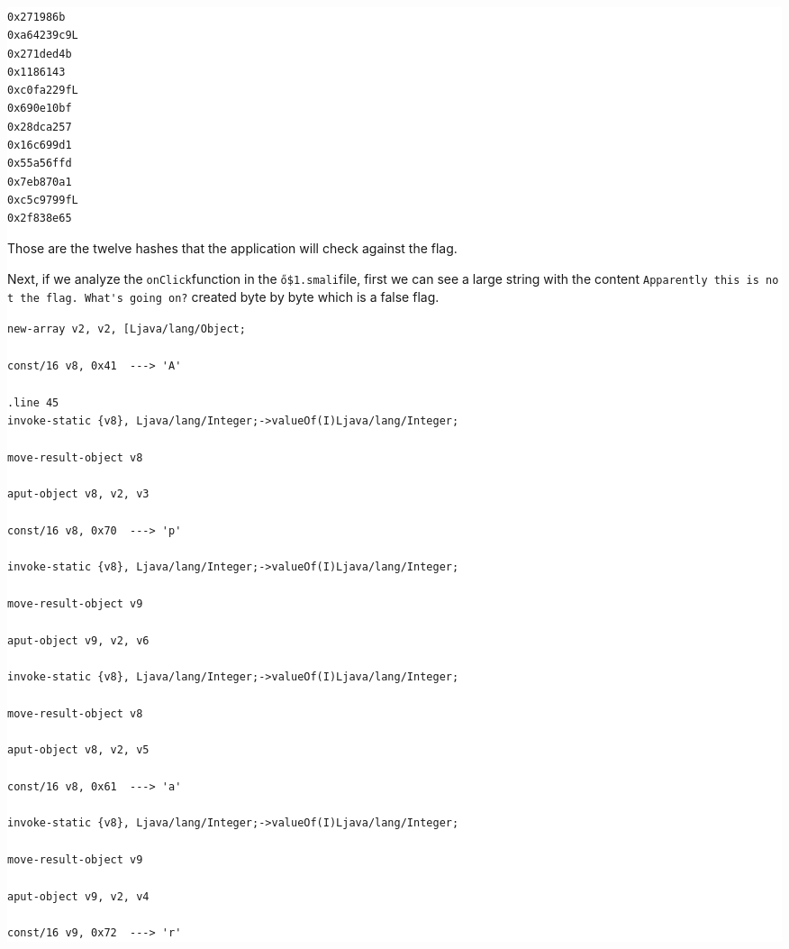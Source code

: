 ```
0x271986b
0xa64239c9L
0x271ded4b
0x1186143
0xc0fa229fL
0x690e10bf
0x28dca257
0x16c699d1
0x55a56ffd
0x7eb870a1
0xc5c9799fL
0x2f838e65
```

Those are the twelve hashes that the application will check against the flag.

Next, if we analyze the `onClick`function in the `ő$1.smali`file, first we can see a large string with the content `Apparently this is not the flag. What's going on?` created byte by byte which is a false flag.

```
new-array v2, v2, [Ljava/lang/Object;

const/16 v8, 0x41  ---> 'A'

.line 45
invoke-static {v8}, Ljava/lang/Integer;->valueOf(I)Ljava/lang/Integer;

move-result-object v8

aput-object v8, v2, v3

const/16 v8, 0x70  ---> 'p'

invoke-static {v8}, Ljava/lang/Integer;->valueOf(I)Ljava/lang/Integer;

move-result-object v9

aput-object v9, v2, v6

invoke-static {v8}, Ljava/lang/Integer;->valueOf(I)Ljava/lang/Integer;

move-result-object v8

aput-object v8, v2, v5

const/16 v8, 0x61  ---> 'a'

invoke-static {v8}, Ljava/lang/Integer;->valueOf(I)Ljava/lang/Integer;

move-result-object v9

aput-object v9, v2, v4

const/16 v9, 0x72  ---> 'r'
```
